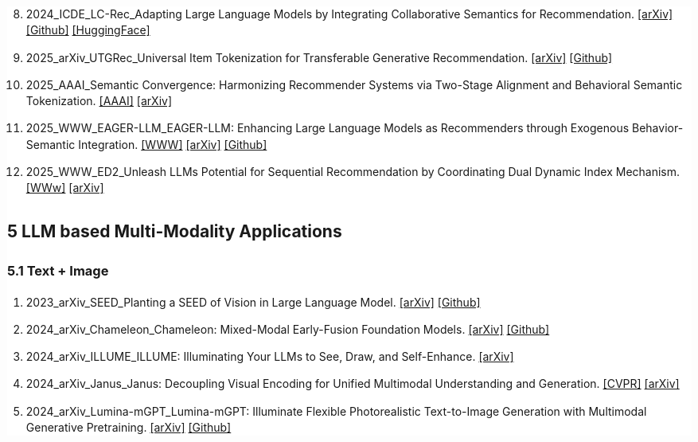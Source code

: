 8. 2024_ICDE_LC-Rec_Adapting Large Language Models by Integrating Collaborative Semantics for Recommendation.
    [[arXiv]](https://arxiv.org/abs/2311.09049)
    [[Github]](https://github.com/RUCAIBox/LC-Rec)
    [[HuggingFace]](https://huggingface.co/papers/2311.09049)

9. 2025_arXiv_UTGRec_Universal Item Tokenization for Transferable Generative Recommendation.
    [[arXiv]](https://arxiv.org/abs/2504.04405)
    [[Github]](https://github.com/zhengbw0324/UTGRec)

10. 2025_AAAI_Semantic Convergence: Harmonizing Recommender Systems via Two-Stage Alignment and Behavioral Semantic Tokenization.
    [[AAAI]](https://ojs.aaai.org/index.php/AAAI/article/view/33311)
    [[arXiv]](https://arxiv.org/abs/2412.13771)

11. 2025_WWW_EAGER-LLM_EAGER-LLM: Enhancing Large Language Models as Recommenders through Exogenous Behavior-Semantic Integration.
    [[WWW]](https://dl.acm.org/doi/abs/10.1145/3696410.3714933)
    [[arXiv]](https://arxiv.org/abs/2502.14735)
    [[Github]](https://github.com/Indolent-Kawhi/EAGER-LLM)

12. 2025_WWW_ED2_Unleash LLMs Potential for Sequential Recommendation by Coordinating Dual Dynamic Index Mechanism.
    [[WWw]](https://dl.acm.org/doi/10.1145/3696410.3714866)
    [[arXiv]](https://arxiv.org/abs/2409.09253)







## 5 LLM based Multi-Modality Applications

### 5.1 Text + Image

1. 2023_arXiv_SEED_Planting a SEED of Vision in Large Language Model.
   [[arXiv]](https://arxiv.org/abs/2307.08041)
   [[Github]](https://ailab-cvc.github.io/seed/seed.html)

2. 2024_arXiv_Chameleon_Chameleon: Mixed-Modal Early-Fusion Foundation Models.
   [[arXiv]](https://arxiv.org/abs/2405.09818)
   [[Github]](https://github.com/facebookresearch/chameleon)

3. 2024_arXiv_ILLUME_ILLUME: Illuminating Your LLMs to See, Draw, and Self-Enhance.
   [[arXiv]](https://arxiv.org/abs/2412.06673)

4. 2024_arXiv_Janus_Janus: Decoupling Visual Encoding for Unified Multimodal Understanding and Generation.
   [[CVPR]](https://openaccess.thecvf.com/content/CVPR2025/papers/Wu_Janus_Decoupling_Visual_Encoding_for_Unified_Multimodal_Understanding_and_Generation_CVPR_2025_paper.pdf)
   [[arXiv]](https://arxiv.org/abs/2410.13848)

5. 2024_arXiv_Lumina-mGPT_Lumina-mGPT: Illuminate Flexible Photorealistic Text-to-Image Generation with Multimodal Generative Pretraining.
    [[arXiv]](https://arxiv.org/abs/2408.02657)
    [[Github]](https://github.com/Alpha-VLLM/Lumina-mGPT)
